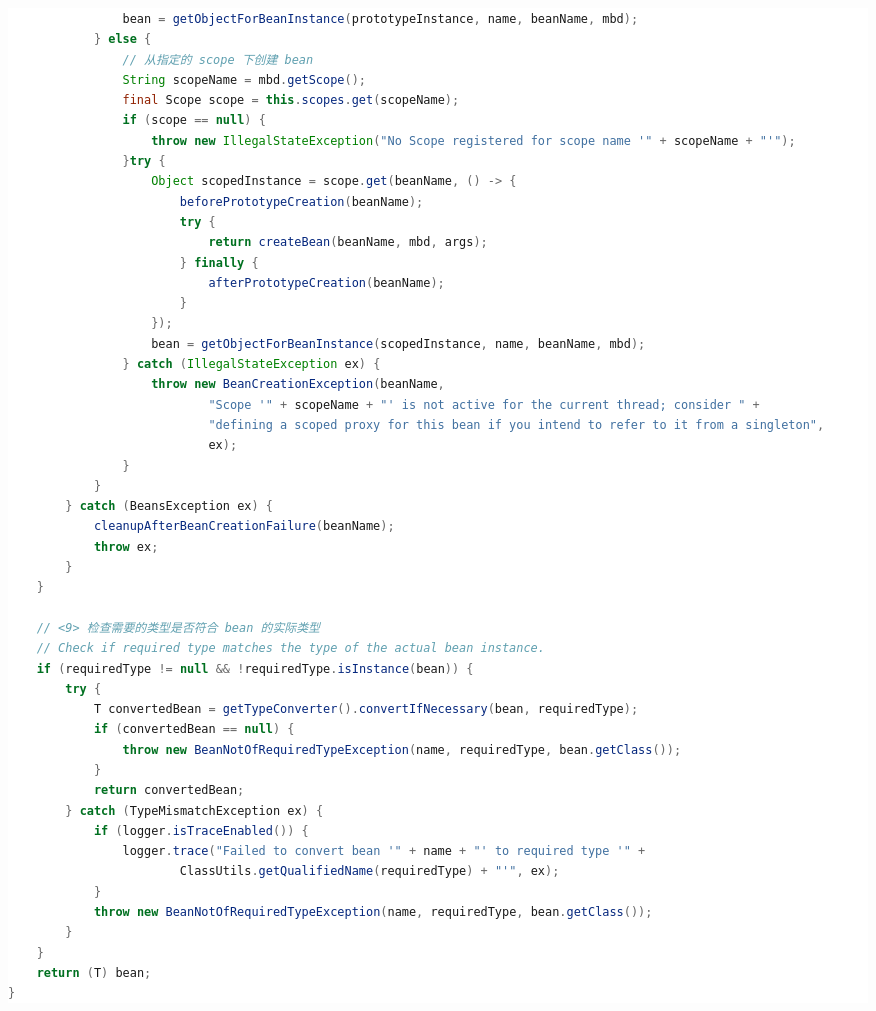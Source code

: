 ```java
                bean = getObjectForBeanInstance(prototypeInstance, name, beanName, mbd);
            } else {
                // 从指定的 scope 下创建 bean
                String scopeName = mbd.getScope();
                final Scope scope = this.scopes.get(scopeName);
                if (scope == null) {
                    throw new IllegalStateException("No Scope registered for scope name '" + scopeName + "'");
                }try {
                    Object scopedInstance = scope.get(beanName, () -> {
                        beforePrototypeCreation(beanName);
                        try {
                            return createBean(beanName, mbd, args);
                        } finally {
                            afterPrototypeCreation(beanName);
                        }
                    });
                    bean = getObjectForBeanInstance(scopedInstance, name, beanName, mbd);
                } catch (IllegalStateException ex) {
                    throw new BeanCreationException(beanName,
                            "Scope '" + scopeName + "' is not active for the current thread; consider " +
                            "defining a scoped proxy for this bean if you intend to refer to it from a singleton",
                            ex);
                }
            }
        } catch (BeansException ex) {
            cleanupAfterBeanCreationFailure(beanName);
            throw ex;
        }
    }

    // <9> 检查需要的类型是否符合 bean 的实际类型
    // Check if required type matches the type of the actual bean instance.
    if (requiredType != null && !requiredType.isInstance(bean)) {
        try {
            T convertedBean = getTypeConverter().convertIfNecessary(bean, requiredType);
            if (convertedBean == null) {
                throw new BeanNotOfRequiredTypeException(name, requiredType, bean.getClass());
            }
            return convertedBean;
        } catch (TypeMismatchException ex) {
            if (logger.isTraceEnabled()) {
                logger.trace("Failed to convert bean '" + name + "' to required type '" +
                        ClassUtils.getQualifiedName(requiredType) + "'", ex);
            }
            throw new BeanNotOfRequiredTypeException(name, requiredType, bean.getClass());
        }
    }
    return (T) bean;
}
```
